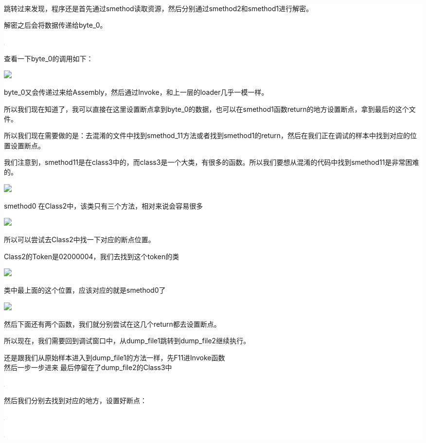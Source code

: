 跳转过来发现，程序还是首先通过smethod读取资源，然后分别通过smethod2和smethod1进行解密。

解密之后会将数据传递给byte_0。

[![](data:image/png;base64,iVBORw0KGgoAAAANSUhEUgAAAAEAAAABCAYAAAAfFcSJAAAAAXNSR0IArs4c6QAAAARnQU1BAACxjwv8YQUAAAAJcEhZcwAADsQAAA7EAZUrDhsAAAANSURBVBhXYzh8+PB/AAffA0nNPuCLAAAAAElFTkSuQmCC)](https://p1.ssl.qhimg.com/t0117c3bf71cb02db78.png)

查看一下byte_0的调用如下：

[![](https://p0.ssl.qhimg.com/t01de46309396a2359a.png)](https://p0.ssl.qhimg.com/t01de46309396a2359a.png)

byte_0又会传递过来给Assembly，然后通过Invoke，和上一层的loader几乎一模一样。

所以我们现在知道了，我可以直接在这里设置断点拿到byte_0的数据，也可以在smethod1函数return的地方设置断点，拿到最后的这个文件。

所以我们现在需要做的是：去混淆的文件中找到smethod_11方法或者找到smethod1的return，然后在我们正在调试的样本中找到对应的位置设置断点。

我们注意到，smethod11是在class3中的，而class3是一个大类，有很多的函数。所以我们要想从混淆的代码中找到smethod11是非常困难的。

[![](https://p2.ssl.qhimg.com/t01e7616d29ae42c969.png)](https://p2.ssl.qhimg.com/t01e7616d29ae42c969.png)

smethod0 在Class2中，该类只有三个方法，相对来说会容易很多

[![](https://p4.ssl.qhimg.com/t01cbcaaf3d683f44e0.png)](https://p4.ssl.qhimg.com/t01cbcaaf3d683f44e0.png)

所以可以尝试去Class2中找一下对应的断点位置。

Class2的Token是02000004，我们去找到这个token的类

[![](https://p1.ssl.qhimg.com/t01ac65be9a187a8deb.png)](https://p1.ssl.qhimg.com/t01ac65be9a187a8deb.png)

类中最上面的这个位置，应该对应的就是smethod0了

[![](https://p0.ssl.qhimg.com/t012af47abc5b3f42af.png)](https://p0.ssl.qhimg.com/t012af47abc5b3f42af.png)

然后下面还有两个函数，我们就分别尝试在这几个return都去设置断点。

所以现在，我们需要回到调试窗口中，从dump_file1跳转到dump_file2继续执行。

还是跟我们从原始样本进入到dump_file1的方法一样，先F11进Invoke函数<br>
然后一步一步进来 最后停留在了dump_file2的Class3中

[![](data:image/png;base64,iVBORw0KGgoAAAANSUhEUgAAAAEAAAABCAYAAAAfFcSJAAAAAXNSR0IArs4c6QAAAARnQU1BAACxjwv8YQUAAAAJcEhZcwAADsQAAA7EAZUrDhsAAAANSURBVBhXYzh8+PB/AAffA0nNPuCLAAAAAElFTkSuQmCC)](https://p2.ssl.qhimg.com/t0179994aa6a5e0e5ee.png)

然后我们分别去找到对应的地方，设置好断点：

[![](data:image/png;base64,iVBORw0KGgoAAAANSUhEUgAAAAEAAAABCAYAAAAfFcSJAAAAAXNSR0IArs4c6QAAAARnQU1BAACxjwv8YQUAAAAJcEhZcwAADsQAAA7EAZUrDhsAAAANSURBVBhXYzh8+PB/AAffA0nNPuCLAAAAAElFTkSuQmCC)](https://p5.ssl.qhimg.com/t017c6ba488cd87b681.png)

[![](data:image/png;base64,iVBORw0KGgoAAAANSUhEUgAAAAEAAAABCAYAAAAfFcSJAAAAAXNSR0IArs4c6QAAAARnQU1BAACxjwv8YQUAAAAJcEhZcwAADsQAAA7EAZUrDhsAAAANSURBVBhXYzh8+PB/AAffA0nNPuCLAAAAAElFTkSuQmCC)](https://p4.ssl.qhimg.com/t01a996523d5521ec32.png)
